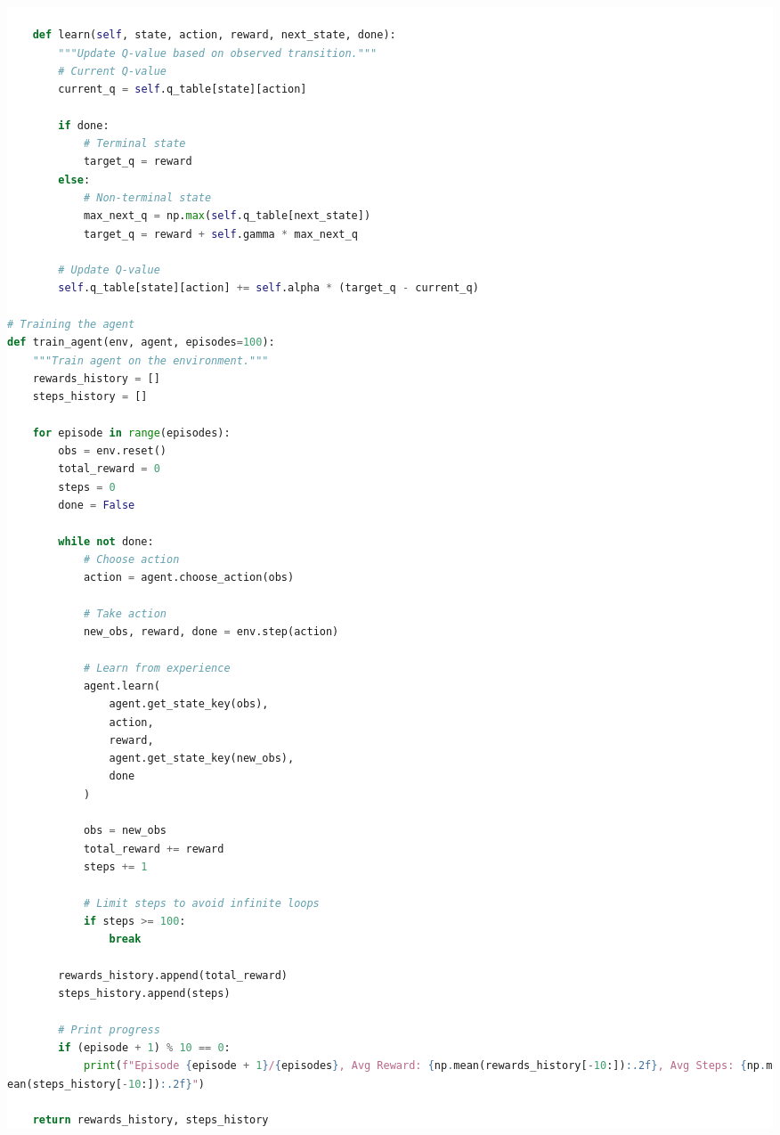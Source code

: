 ```python
    
    def learn(self, state, action, reward, next_state, done):
        """Update Q-value based on observed transition."""
        # Current Q-value
        current_q = self.q_table[state][action]
        
        if done:
            # Terminal state
            target_q = reward
        else:
            # Non-terminal state
            max_next_q = np.max(self.q_table[next_state])
            target_q = reward + self.gamma * max_next_q
        
        # Update Q-value
        self.q_table[state][action] += self.alpha * (target_q - current_q)

# Training the agent
def train_agent(env, agent, episodes=100):
    """Train agent on the environment."""
    rewards_history = []
    steps_history = []
    
    for episode in range(episodes):
        obs = env.reset()
        total_reward = 0
        steps = 0
        done = False
        
        while not done:
            # Choose action
            action = agent.choose_action(obs)
            
            # Take action
            new_obs, reward, done = env.step(action)
            
            # Learn from experience
            agent.learn(
                agent.get_state_key(obs),
                action,
                reward,
                agent.get_state_key(new_obs),
                done
            )
            
            obs = new_obs
            total_reward += reward
            steps += 1
            
            # Limit steps to avoid infinite loops
            if steps >= 100:
                break
        
        rewards_history.append(total_reward)
        steps_history.append(steps)
        
        # Print progress
        if (episode + 1) % 10 == 0:
            print(f"Episode {episode + 1}/{episodes}, Avg Reward: {np.mean(rewards_history[-10:]):.2f}, Avg Steps: {np.mean(steps_history[-10:]):.2f}")
    
    return rewards_history, steps_history

```